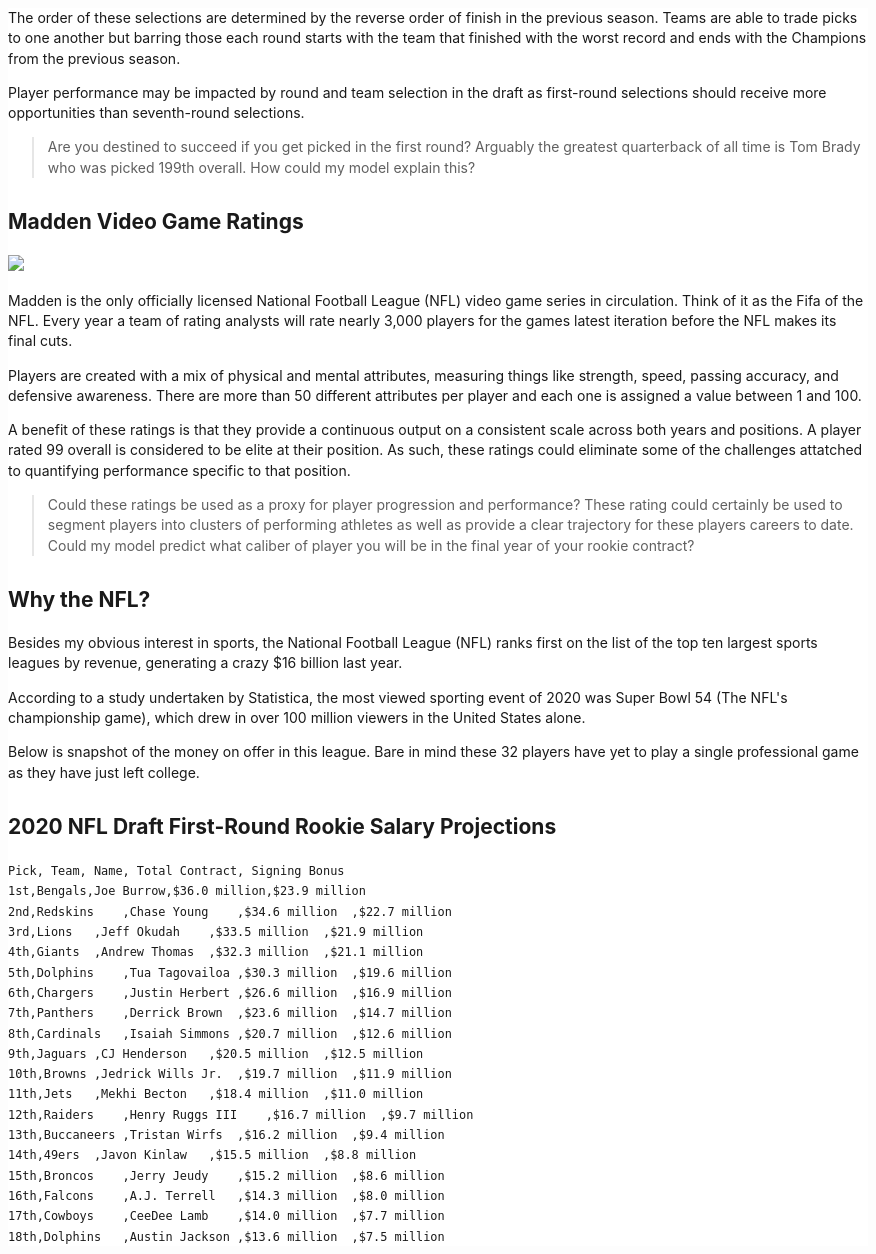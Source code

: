 The order of these selections are  determined by the reverse order of finish in the previous season. Teams are able to trade picks to one another but barring those each round starts with the team that finished with the worst record and ends with the Champions from the previous season. 

Player performance may be impacted by round and team selection in the draft  as first-round selections should receive more opportunities than seventh-round selections. 

> Are you destined to succeed if you get picked in the first round? Arguably the greatest quarterback of all time is Tom Brady who was picked 199th overall. How could my model explain this? 

## **Madden Video Game Ratings**

![](https://www.madden-school.com/wp-content/uploads/2020/02/OL-21.jpg)

Madden is the only officially licensed National Football League (NFL) video game series in circulation. Think of it as the Fifa of the NFL. Every year a team of rating analysts will rate nearly 3,000 players for the games latest iteration before the NFL makes its final cuts.

Players are created with a mix of physical and mental attributes, measuring things like strength, speed, passing accuracy, and defensive awareness. There are more than 50 different attributes per player and each one is assigned a value between 1 and 100.

A benefit of these ratings is that they provide a continuous output on a consistent scale across both years and positions. A player rated 99 overall is considered to be elite at their position. As such, these ratings could eliminate some of the challenges attatched to quantifying performance specific to that position.

> Could these ratings be used as a proxy for player progression and performance? These rating could certainly be used to segment players into clusters of performing athletes as well as provide a clear trajectory for these players careers to date. Could my model predict what caliber of player you will be in the final year of your rookie contract?  


## Why the NFL? 

Besides my obvious interest in sports, the National Football League (NFL) ranks first on the list of the top ten largest sports leagues by revenue, generating a crazy $16 billion last year. 

According to a study undertaken by Statistica, the most viewed sporting event of 2020 was Super Bowl 54 (The NFL's championship game), which drew in over 100 million viewers in the United States alone. 

Below is snapshot of the money on offer in this league. Bare in mind these 32 players have yet to play a single professional game as they have just left college. 


## 2020 NFL Draft First-Round Rookie Salary Projections
```csvpreview {header="true"}
Pick, Team, Name, Total Contract, Signing Bonus
1st,Bengals,Joe Burrow,$36.0 million,$23.9 million
2nd,Redskins	,Chase Young	,$34.6 million	,$22.7 million
3rd,Lions	,Jeff Okudah	,$33.5 million	,$21.9 million
4th,Giants	,Andrew Thomas	,$32.3 million	,$21.1 million
5th,Dolphins	,Tua Tagovailoa	,$30.3 million	,$19.6 million
6th,Chargers	,Justin Herbert	,$26.6 million	,$16.9 million
7th,Panthers	,Derrick Brown	,$23.6 million	,$14.7 million
8th,Cardinals	,Isaiah Simmons	,$20.7 million	,$12.6 million
9th,Jaguars	,CJ Henderson	,$20.5 million	,$12.5 million
10th,Browns	,Jedrick Wills Jr.	,$19.7 million	,$11.9 million
11th,Jets	,Mekhi Becton	,$18.4 million	,$11.0 million
12th,Raiders	,Henry Ruggs III	,$16.7 million	,$9.7 million
13th,Buccaneers	,Tristan Wirfs	,$16.2 million	,$9.4 million
14th,49ers	,Javon Kinlaw	,$15.5 million	,$8.8 million
15th,Broncos	,Jerry Jeudy	,$15.2 million	,$8.6 million
16th,Falcons	,A.J. Terrell	,$14.3 million	,$8.0 million
17th,Cowboys	,CeeDee Lamb	,$14.0 million	,$7.7 million
18th,Dolphins	,Austin Jackson	,$13.6 million	,$7.5 million
```